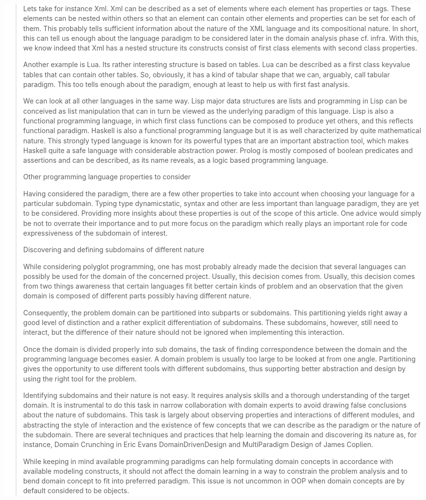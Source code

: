 >Lets take for instance Xml. Xml can be described as a set of elements where each element has properties or tags. These elements can be nested within others so that an element can contain other elements and properties can be set for each of them. This probably tells sufficient information about the nature of the XML language and its compositional nature. In short, this can tell us enough about the language paradigm to be considered later in the domain analysis phase cf. infra. With this, we know indeed that Xml has a nested structure its constructs consist of first class elements with second class properties.
>
>Another example is Lua. Its rather interesting structure is based on tables. Lua can be described as a first class keyvalue tables that can contain other tables. So, obviously, it has a kind of tabular shape that we can, arguably, call tabular paradigm. This too tells enough about the paradigm, enough at least to help us with first fast analysis.
>
>We can look at all other languages in the same way.  Lisp major data structures are lists and programming in Lisp can be conceived as list manipulation that can in turn be viewed as the underlying paradigm of this language.  Lisp is also a functional programming language, in which first class functions can be composed to produce yet others, and this reflects functional paradigm.  Haskell is also a functional programming language but it is as well characterized by quite mathematical nature. This strongly typed language is known for its powerful types that are an important abstraction tool, which makes Haskell quite a safe language with considerable abstraction power. Prolog is mostly composed of boolean predicates and assertions and can be described, as its name reveals, as a logic based programming language.
>
>Other programming language properties to consider
>
>Having considered the paradigm, there are a few other properties to take into account when choosing your language for a particular subdomain.  Typing type dynamicstatic, syntax and other are less important than language paradigm, they are yet to be considered. Providing more insights about these properties is out of the scope of this article. One advice would simply be not to overrate their importance and to put more focus on the paradigm which really plays an important role for code expressiveness of the subdomain of interest.
>
>Discovering and defining subdomains of different nature
>
>While considering polyglot programming, one has most probably already made the decision that several languages can possibly be used for the domain of the concerned project. Usually, this decision comes from. Usually, this decision comes from two things awareness that certain languages fit better certain kinds of problem and an observation that the given domain is composed of different parts possibly having different nature.
>
>Consequently, the problem domain can be partitioned into subparts or subdomains. This partitioning yields right away a good level of distinction and a rather explicit differentiation of subdomains. These subdomains, however, still need to interact, but the difference of their nature should not be ignored when implementing this interaction.
>
>Once the domain is divided properly into sub domains, the task of finding correspondence between the domain and the programming language becomes easier. A domain problem is usually too large to be looked at from one angle. Partitioning gives the opportunity to use different tools with different subdomains, thus supporting better abstraction and design by using the right tool for the problem.
>
>Identifying subdomains and their nature is not easy. It requires analysis skills and a thorough understanding of the target domain. It is instrumental to do this task in narrow collaboration with domain experts to avoid drawing false conclusions about the nature of subdomains. This task is largely about observing properties and interactions of different modules, and abstracting the style of interaction and the existence of few concepts that we can describe as the paradigm or the nature of the subdomain. There are several techniques and practices that help learning the domain and discovering its nature as, for instance, Domain Crunching in Eric Evans DomainDrivenDesign and MultiParadigm Design of James Coplien.
>
>While keeping in mind available programming paradigms can help formulating domain concepts in accordance with available modeling constructs, it should not affect the domain learning in a way to constrain the problem analysis and to bend domain concept to fit into preferred paradigm. This issue is not uncommon in OOP when domain concepts are by default considered to be objects.
>